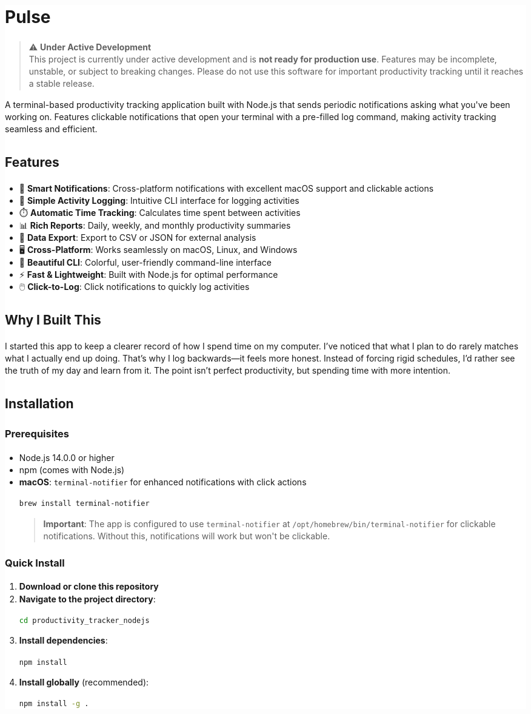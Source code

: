 # Pulse

> ⚠️ **Under Active Development**  
> This project is currently under active development and is **not ready for production use**. Features may be incomplete, unstable, or subject to breaking changes. Please do not use this software for important productivity tracking until it reaches a stable release.

A terminal-based productivity tracking application built with Node.js that sends periodic notifications asking what you've been working on. Features clickable notifications that open your terminal with a pre-filled log command, making activity tracking seamless and efficient.

## Features

- 🔔 **Smart Notifications**: Cross-platform notifications with excellent macOS support and clickable actions
- 📝 **Simple Activity Logging**: Intuitive CLI interface for logging activities
- ⏱️ **Automatic Time Tracking**: Calculates time spent between activities
- 📊 **Rich Reports**: Daily, weekly, and monthly productivity summaries
- 💾 **Data Export**: Export to CSV or JSON for external analysis
- 🖥️ **Cross-Platform**: Works seamlessly on macOS, Linux, and Windows
- 🎨 **Beautiful CLI**: Colorful, user-friendly command-line interface
- ⚡ **Fast & Lightweight**: Built with Node.js for optimal performance
- 🖱️ **Click-to-Log**: Click notifications to quickly log activities

## Why I Built This

I started this app to keep a clearer record of how I spend time on my computer. I’ve noticed that what I plan to do rarely matches what I actually end up doing. That’s why I log backwards—it feels more honest. Instead of forcing rigid schedules, I’d rather see the truth of my day and learn from it. The point isn’t perfect productivity, but spending time with more intention.

## Installation

### Prerequisites

- Node.js 14.0.0 or higher
- npm (comes with Node.js)
- **macOS**: `terminal-notifier` for enhanced notifications with click actions
  ```bash
  brew install terminal-notifier
  ```
  > **Important**: The app is configured to use `terminal-notifier` at `/opt/homebrew/bin/terminal-notifier` for clickable notifications. Without this, notifications will work but won't be clickable.

### Quick Install

1. **Download or clone this repository**
2. **Navigate to the project directory**:
   ```bash
   cd productivity_tracker_nodejs
   ```
3. **Install dependencies**:
   ```bash
   npm install
   ```
4. **Install globally** (recommended):
   ```bash
   npm install -g .
   ```
